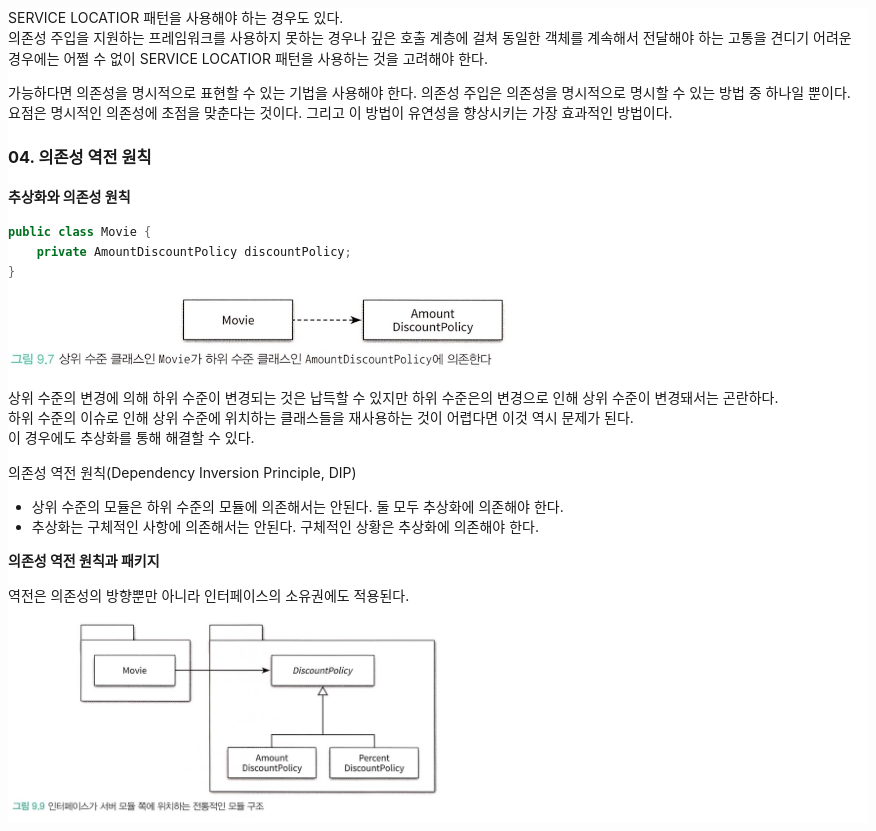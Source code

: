 SERVICE LOCATIOR 패턴을 사용해야 하는 경우도 있다.</br>
의존성 주입을 지원하는 프레임워크를 사용하지 못하는 경우나 깊은 호출 계층에 걸쳐 동일한 객체를 계속해서 전달해야 하는 고통을 견디기 어려운 경우에는 어쩔 수 없이 SERVICE LOCATIOR 패턴을 사용하는 것을 고려해야 한다.</br>

가능하다면 의존성을 명시적으로 표현할 수 있는 기법을 사용해야 한다. 의존성 주입은 의존성을 명시적으로 명시할 수 있는 방법 중 하나일 뿐이다.</br>
요점은 명시적인 의존성에 초점을 맞춘다는 것이다. 그리고 이 방법이 유연성을 향상시키는 가장 효과적인 방법이다.</br>

### 04. 의존성 역전 원칙

**추상화와 의존성 원칙**

```java
public class Movie {
	private AmountDiscountPolicy discountPolicy;
}
```

<img src="/supple_design/img/9-7.png" width="500px;" />

상위 수준의 변경에 의해 하위 수준이 변경되는 것은 납득할 수 있지만 하위 수준은의 변경으로 인해 상위 수준이 변경돼서는 곤란하다.</br>
하위 수준의 이슈로 인해 상위 수준에 위치하는 클래스들을 재사용하는 것이 어렵다면 이것 역시 문제가 된다.</br>
이 경우에도 추상화를 통해 해결할 수 있다.</br>

의존성 역전 원칙(Dependency Inversion Principle, DIP)

- 상위 수준의 모듈은 하위 수준의 모듈에 의존해서는 안된다. 둘 모두 추상화에 의존해야 한다.
- 추상화는 구체적인 사항에 의존해서는 안된다. 구체적인 상황은 추상화에 의존해야 한다.

**의존성 역전 원칙과 패키지**

역전은 의존성의 방향뿐만 아니라 인터페이스의 소유권에도 적용된다.

<img src="/supple_design/img/9-9.png" width="500px;" />
